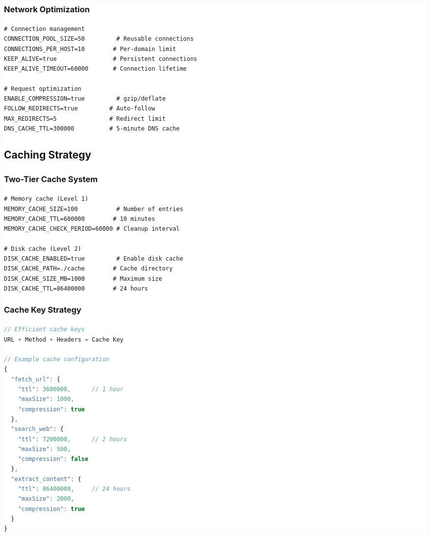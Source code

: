 ### Network Optimization

```env
# Connection management
CONNECTION_POOL_SIZE=50         # Reusable connections
CONNECTIONS_PER_HOST=10        # Per-domain limit
KEEP_ALIVE=true                # Persistent connections
KEEP_ALIVE_TIMEOUT=60000       # Connection lifetime

# Request optimization
ENABLE_COMPRESSION=true         # gzip/deflate
FOLLOW_REDIRECTS=true         # Auto-follow
MAX_REDIRECTS=5               # Redirect limit
DNS_CACHE_TTL=300000          # 5-minute DNS cache
```

## Caching Strategy

### Two-Tier Cache System

```env
# Memory cache (Level 1)
MEMORY_CACHE_SIZE=100           # Number of entries
MEMORY_CACHE_TTL=600000        # 10 minutes
MEMORY_CACHE_CHECK_PERIOD=60000 # Cleanup interval

# Disk cache (Level 2)
DISK_CACHE_ENABLED=true         # Enable disk cache
DISK_CACHE_PATH=./cache        # Cache directory
DISK_CACHE_SIZE_MB=1000        # Maximum size
DISK_CACHE_TTL=86400000        # 24 hours
```

### Cache Key Strategy

```javascript
// Efficient cache keys
URL + Method + Headers = Cache Key

// Example cache configuration
{
  "fetch_url": {
    "ttl": 3600000,      // 1 hour
    "maxSize": 1000,
    "compression": true
  },
  "search_web": {
    "ttl": 7200000,      // 2 hours
    "maxSize": 500,
    "compression": false
  },
  "extract_content": {
    "ttl": 86400000,     // 24 hours
    "maxSize": 2000,
    "compression": true
  }
}
```
